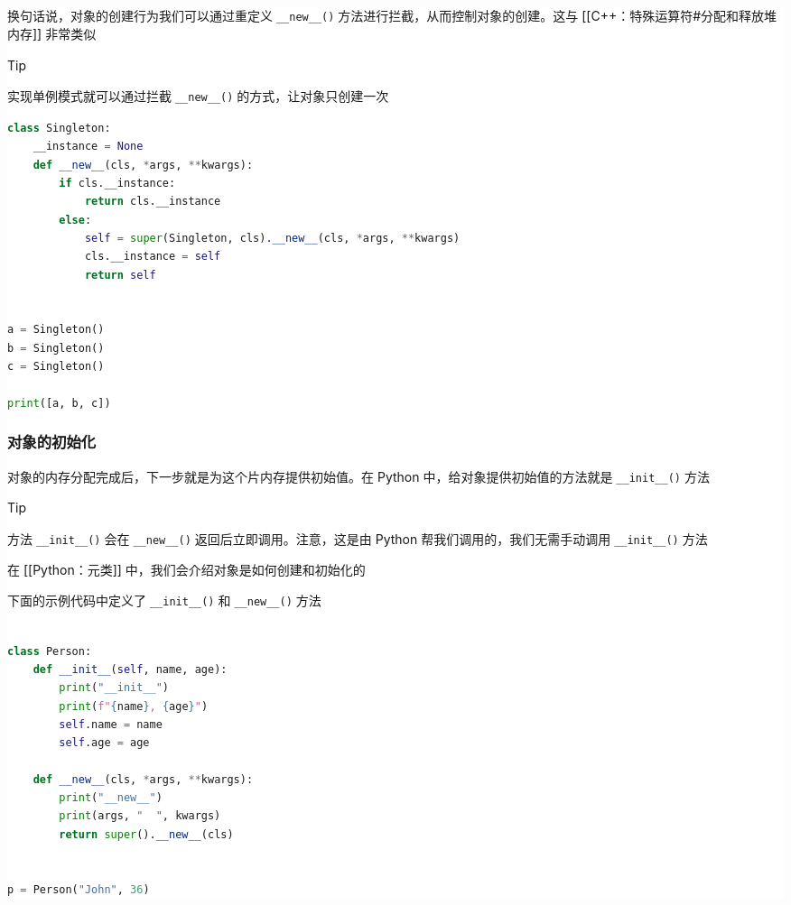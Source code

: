 换句话说，对象的创建行为我们可以通过重定义 `__new__()` 方法进行拦截，从而控制对象的创建。这与 [[C++：特殊运算符#分配和释放堆内存]] 非常类似

> [!tip] 
> 
> 实现单例模式就可以通过拦截 `__new__()` 的方式，让对象只创建一次
> 

```python
class Singleton:
    __instance = None
    def __new__(cls, *args, **kwargs):
        if cls.__instance:
            return cls.__instance
        else:
            self = super(Singleton, cls).__new__(cls, *args, **kwargs)
            cls.__instance = self
            return self


a = Singleton()
b = Singleton()
c = Singleton()

print([a, b, c])
```

### 对象的初始化

对象的内存分配完成后，下一步就是为这个片内存提供初始值。在 Python 中，给对象提供初始值的方法就是 `__init__()` 方法

> [!tip] 
> 
> 方法 `__init__()` 会在 `__new__()` 返回后立即调用。注意，这是由 Python 帮我们调用的，我们无需手动调用 `__init__()` 方法
> 
> 在 [[Python：元类]] 中，我们会介绍对象是如何创建和初始化的
> 

下面的示例代码中定义了 `__init__()` 和 `__new__()` 方法

```python

class Person:
    def __init__(self, name, age):
        print("__init__")
        print(f"{name}, {age}")
        self.name = name
        self.age = age

    def __new__(cls, *args, **kwargs):
        print("__new__")
        print(args, "  ", kwargs)
        return super().__new__(cls)


p = Person("John", 36)
```
